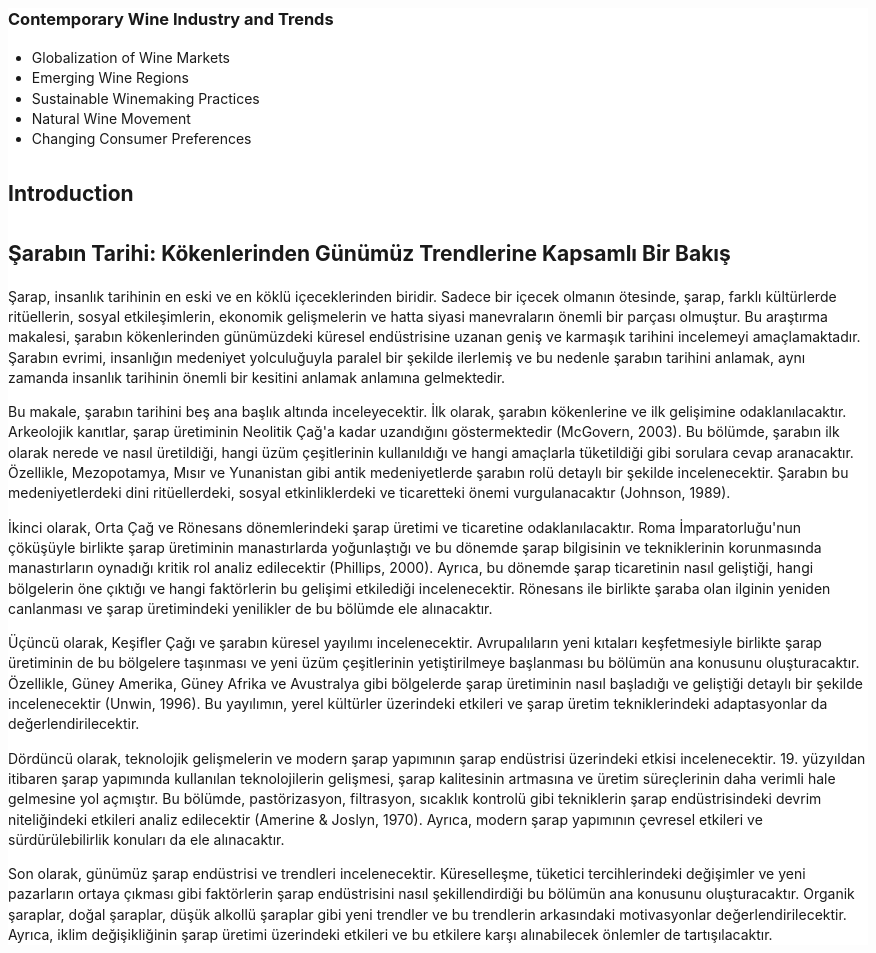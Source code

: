 ### Contemporary Wine Industry and Trends
* Globalization of Wine Markets
* Emerging Wine Regions
* Sustainable Winemaking Practices
* Natural Wine Movement
* Changing Consumer Preferences

## Introduction
## Şarabın Tarihi: Kökenlerinden Günümüz Trendlerine Kapsamlı Bir Bakış

Şarap, insanlık tarihinin en eski ve en köklü içeceklerinden biridir. Sadece bir içecek olmanın ötesinde, şarap, farklı kültürlerde ritüellerin, sosyal etkileşimlerin, ekonomik gelişmelerin ve hatta siyasi manevraların önemli bir parçası olmuştur. Bu araştırma makalesi, şarabın kökenlerinden günümüzdeki küresel endüstrisine uzanan geniş ve karmaşık tarihini incelemeyi amaçlamaktadır. Şarabın evrimi, insanlığın medeniyet yolculuğuyla paralel bir şekilde ilerlemiş ve bu nedenle şarabın tarihini anlamak, aynı zamanda insanlık tarihinin önemli bir kesitini anlamak anlamına gelmektedir.

Bu makale, şarabın tarihini beş ana başlık altında inceleyecektir. İlk olarak, şarabın kökenlerine ve ilk gelişimine odaklanılacaktır. Arkeolojik kanıtlar, şarap üretiminin Neolitik Çağ'a kadar uzandığını göstermektedir (McGovern, 2003). Bu bölümde, şarabın ilk olarak nerede ve nasıl üretildiği, hangi üzüm çeşitlerinin kullanıldığı ve hangi amaçlarla tüketildiği gibi sorulara cevap aranacaktır. Özellikle, Mezopotamya, Mısır ve Yunanistan gibi antik medeniyetlerde şarabın rolü detaylı bir şekilde incelenecektir. Şarabın bu medeniyetlerdeki dini ritüellerdeki, sosyal etkinliklerdeki ve ticaretteki önemi vurgulanacaktır (Johnson, 1989).

İkinci olarak, Orta Çağ ve Rönesans dönemlerindeki şarap üretimi ve ticaretine odaklanılacaktır. Roma İmparatorluğu'nun çöküşüyle birlikte şarap üretiminin manastırlarda yoğunlaştığı ve bu dönemde şarap bilgisinin ve tekniklerinin korunmasında manastırların oynadığı kritik rol analiz edilecektir (Phillips, 2000). Ayrıca, bu dönemde şarap ticaretinin nasıl geliştiği, hangi bölgelerin öne çıktığı ve hangi faktörlerin bu gelişimi etkilediği incelenecektir. Rönesans ile birlikte şaraba olan ilginin yeniden canlanması ve şarap üretimindeki yenilikler de bu bölümde ele alınacaktır.

Üçüncü olarak, Keşifler Çağı ve şarabın küresel yayılımı incelenecektir. Avrupalıların yeni kıtaları keşfetmesiyle birlikte şarap üretiminin de bu bölgelere taşınması ve yeni üzüm çeşitlerinin yetiştirilmeye başlanması bu bölümün ana konusunu oluşturacaktır. Özellikle, Güney Amerika, Güney Afrika ve Avustralya gibi bölgelerde şarap üretiminin nasıl başladığı ve geliştiği detaylı bir şekilde incelenecektir (Unwin, 1996). Bu yayılımın, yerel kültürler üzerindeki etkileri ve şarap üretim tekniklerindeki adaptasyonlar da değerlendirilecektir.

Dördüncü olarak, teknolojik gelişmelerin ve modern şarap yapımının şarap endüstrisi üzerindeki etkisi incelenecektir. 19. yüzyıldan itibaren şarap yapımında kullanılan teknolojilerin gelişmesi, şarap kalitesinin artmasına ve üretim süreçlerinin daha verimli hale gelmesine yol açmıştır. Bu bölümde, pastörizasyon, filtrasyon, sıcaklık kontrolü gibi tekniklerin şarap endüstrisindeki devrim niteliğindeki etkileri analiz edilecektir (Amerine & Joslyn, 1970). Ayrıca, modern şarap yapımının çevresel etkileri ve sürdürülebilirlik konuları da ele alınacaktır.

Son olarak, günümüz şarap endüstrisi ve trendleri incelenecektir. Küreselleşme, tüketici tercihlerindeki değişimler ve yeni pazarların ortaya çıkması gibi faktörlerin şarap endüstrisini nasıl şekillendirdiği bu bölümün ana konusunu oluşturacaktır. Organik şaraplar, doğal şaraplar, düşük alkollü şaraplar gibi yeni trendler ve bu trendlerin arkasındaki motivasyonlar değerlendirilecektir. Ayrıca, iklim değişikliğinin şarap üretimi üzerindeki etkileri ve bu etkilere karşı alınabilecek önlemler de tartışılacaktır.
